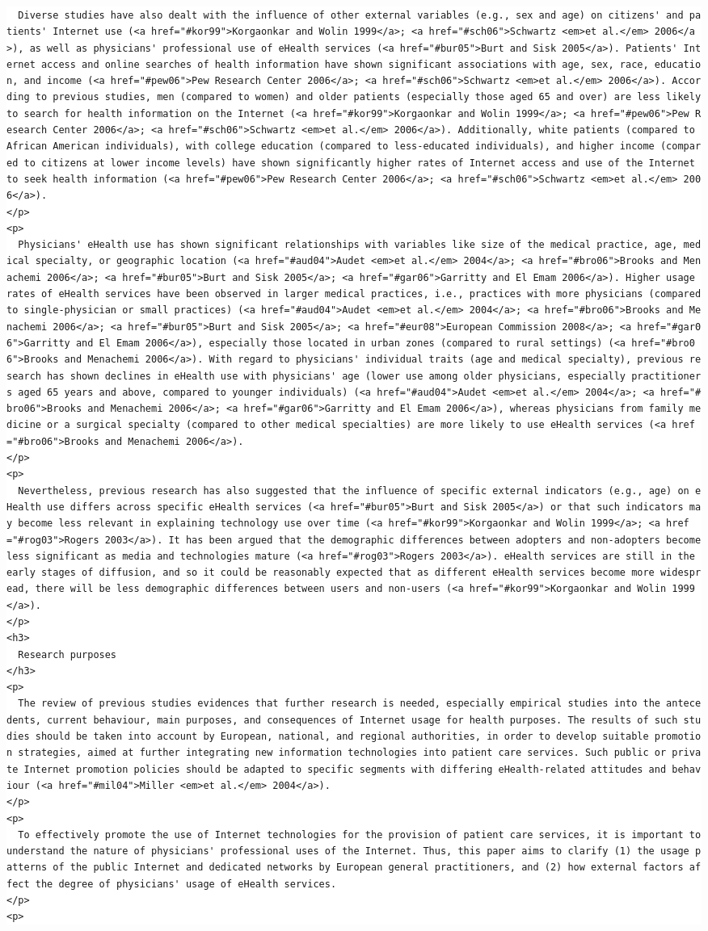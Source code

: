       Diverse studies have also dealt with the influence of other external variables (e.g., sex and age) on citizens' and patients' Internet use (<a href="#kor99">Korgaonkar and Wolin 1999</a>; <a href="#sch06">Schwartz <em>et al.</em> 2006</a>), as well as physicians' professional use of eHealth services (<a href="#bur05">Burt and Sisk 2005</a>). Patients' Internet access and online searches of health information have shown significant associations with age, sex, race, education, and income (<a href="#pew06">Pew Research Center 2006</a>; <a href="#sch06">Schwartz <em>et al.</em> 2006</a>). According to previous studies, men (compared to women) and older patients (especially those aged 65 and over) are less likely to search for health information on the Internet (<a href="#kor99">Korgaonkar and Wolin 1999</a>; <a href="#pew06">Pew Research Center 2006</a>; <a href="#sch06">Schwartz <em>et al.</em> 2006</a>). Additionally, white patients (compared to African American individuals), with college education (compared to less-educated individuals), and higher income (compared to citizens at lower income levels) have shown significantly higher rates of Internet access and use of the Internet to seek health information (<a href="#pew06">Pew Research Center 2006</a>; <a href="#sch06">Schwartz <em>et al.</em> 2006</a>).
    </p>
    <p>
      Physicians' eHealth use has shown significant relationships with variables like size of the medical practice, age, medical specialty, or geographic location (<a href="#aud04">Audet <em>et al.</em> 2004</a>; <a href="#bro06">Brooks and Menachemi 2006</a>; <a href="#bur05">Burt and Sisk 2005</a>; <a href="#gar06">Garritty and El Emam 2006</a>). Higher usage rates of eHealth services have been observed in larger medical practices, i.e., practices with more physicians (compared to single-physician or small practices) (<a href="#aud04">Audet <em>et al.</em> 2004</a>; <a href="#bro06">Brooks and Menachemi 2006</a>; <a href="#bur05">Burt and Sisk 2005</a>; <a href="#eur08">European Commission 2008</a>; <a href="#gar06">Garritty and El Emam 2006</a>), especially those located in urban zones (compared to rural settings) (<a href="#bro06">Brooks and Menachemi 2006</a>). With regard to physicians' individual traits (age and medical specialty), previous research has shown declines in eHealth use with physicians' age (lower use among older physicians, especially practitioners aged 65 years and above, compared to younger individuals) (<a href="#aud04">Audet <em>et al.</em> 2004</a>; <a href="#bro06">Brooks and Menachemi 2006</a>; <a href="#gar06">Garritty and El Emam 2006</a>), whereas physicians from family medicine or a surgical specialty (compared to other medical specialties) are more likely to use eHealth services (<a href="#bro06">Brooks and Menachemi 2006</a>).
    </p>
    <p>
      Nevertheless, previous research has also suggested that the influence of specific external indicators (e.g., age) on eHealth use differs across specific eHealth services (<a href="#bur05">Burt and Sisk 2005</a>) or that such indicators may become less relevant in explaining technology use over time (<a href="#kor99">Korgaonkar and Wolin 1999</a>; <a href="#rog03">Rogers 2003</a>). It has been argued that the demographic differences between adopters and non-adopters become less significant as media and technologies mature (<a href="#rog03">Rogers 2003</a>). eHealth services are still in the early stages of diffusion, and so it could be reasonably expected that as different eHealth services become more widespread, there will be less demographic differences between users and non-users (<a href="#kor99">Korgaonkar and Wolin 1999</a>).
    </p>
    <h3>
      Research purposes
    </h3>
    <p>
      The review of previous studies evidences that further research is needed, especially empirical studies into the antecedents, current behaviour, main purposes, and consequences of Internet usage for health purposes. The results of such studies should be taken into account by European, national, and regional authorities, in order to develop suitable promotion strategies, aimed at further integrating new information technologies into patient care services. Such public or private Internet promotion policies should be adapted to specific segments with differing eHealth-related attitudes and behaviour (<a href="#mil04">Miller <em>et al.</em> 2004</a>).
    </p>
    <p>
      To effectively promote the use of Internet technologies for the provision of patient care services, it is important to understand the nature of physicians' professional uses of the Internet. Thus, this paper aims to clarify (1) the usage patterns of the public Internet and dedicated networks by European general practitioners, and (2) how external factors affect the degree of physicians' usage of eHealth services.
    </p>
    <p>